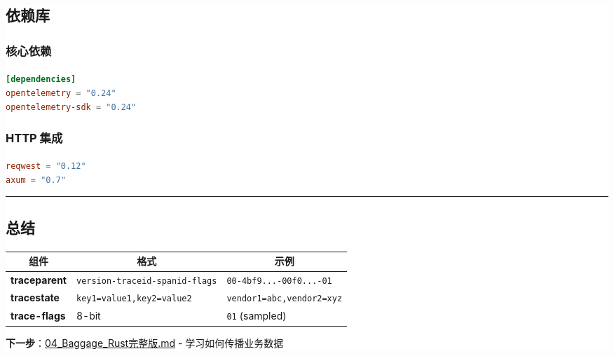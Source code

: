 
## 依赖库

### **核心依赖**

```toml
[dependencies]
opentelemetry = "0.24"
opentelemetry-sdk = "0.24"
```

### **HTTP 集成**

```toml
reqwest = "0.12"
axum = "0.7"
```

---

## 总结

| 组件 | 格式 | 示例 |
|------|------|------|
| **traceparent** | `version-traceid-spanid-flags` | `00-4bf9...-00f0...-01` |
| **tracestate** | `key1=value1,key2=value2` | `vendor1=abc,vendor2=xyz` |
| **trace-flags** | 8-bit | `01` (sampled) |

**下一步**：[04_Baggage_Rust完整版.md](./04_Baggage_Rust完整版.md) - 学习如何传播业务数据
